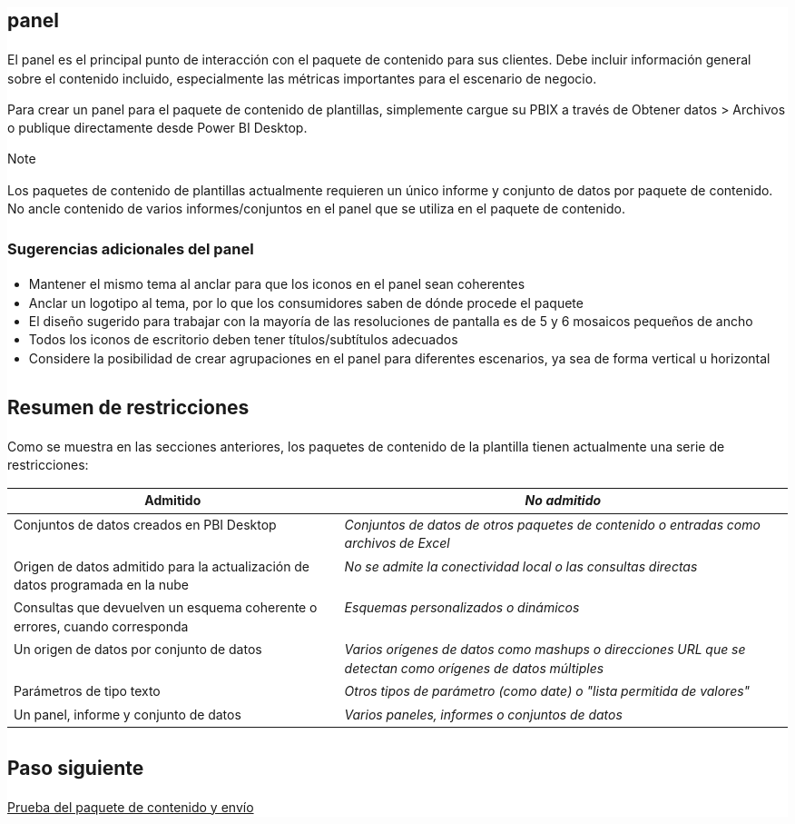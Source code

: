 <a name="dashboard"></a>

## <a name="dashboard"></a>panel
El panel es el principal punto de interacción con el paquete de contenido para sus clientes. Debe incluir información general sobre el contenido incluido, especialmente las métricas importantes para el escenario de negocio.

Para crear un panel para el paquete de contenido de plantillas, simplemente cargue su PBIX a través de Obtener datos > Archivos o publique directamente desde Power BI Desktop.

> [!NOTE]
> Los paquetes de contenido de plantillas actualmente requieren un único informe y conjunto de datos por paquete de contenido. No ancle contenido de varios informes/conjuntos en el panel que se utiliza en el paquete de contenido.
> 
> 

### <a name="additional-dashboard-tips"></a>Sugerencias adicionales del panel
* Mantener el mismo tema al anclar para que los iconos en el panel sean coherentes  
* Anclar un logotipo al tema, por lo que los consumidores saben de dónde procede el paquete  
* El diseño sugerido para trabajar con la mayoría de las resoluciones de pantalla es de 5 y 6 mosaicos pequeños de ancho  
* Todos los iconos de escritorio deben tener títulos/subtítulos adecuados  
* Considere la posibilidad de crear agrupaciones en el panel para diferentes escenarios, ya sea de forma vertical u horizontal  

<a name="restrictions"></a>

## <a name="summary-of-restrictions"></a>Resumen de restricciones
Como se muestra en las secciones anteriores, los paquetes de contenido de la plantilla tienen actualmente una serie de restricciones:  

| Admitido | *No admitido* |
| --- | --- |
| Conjuntos de datos creados en PBI Desktop |*Conjuntos de datos de otros paquetes de contenido o entradas como archivos de Excel* |
| Origen de datos admitido para la actualización de datos programada en la nube |*No se admite la conectividad local o las consultas directas* |
| Consultas que devuelven un esquema coherente o errores, cuando corresponda |*Esquemas personalizados o dinámicos* |
| Un origen de datos por conjunto de datos |*Varios orígenes de datos como mashups o direcciones URL que se detectan como orígenes de datos múltiples* |
| Parámetros de tipo texto |*Otros tipos de parámetro (como date) o "lista permitida de valores"* |
| Un panel, informe y conjunto de datos |*Varios paneles, informes o conjuntos de datos* |

## <a name="next-step"></a>Paso siguiente
[Prueba del paquete de contenido y envío](template-content-pack-testing.md)

